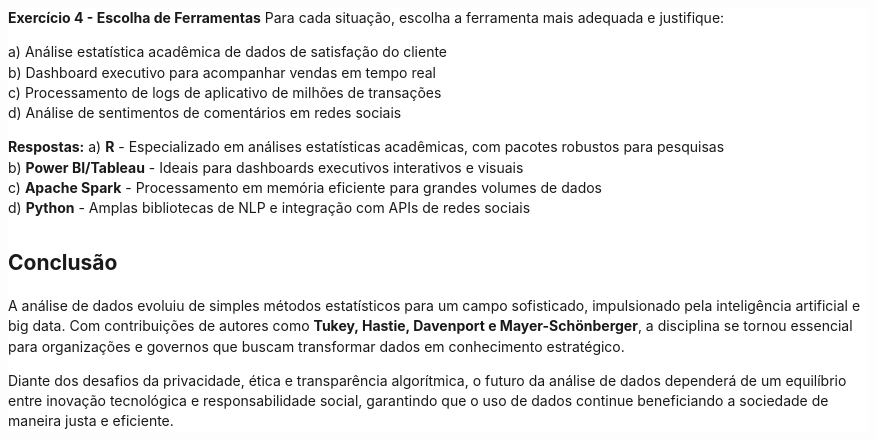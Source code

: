 **Exercício 4 - Escolha de Ferramentas**
Para cada situação, escolha a ferramenta mais adequada e justifique:

a) Análise estatística acadêmica de dados de satisfação do cliente  
b) Dashboard executivo para acompanhar vendas em tempo real  
c) Processamento de logs de aplicativo de milhões de transações  
d) Análise de sentimentos de comentários em redes sociais  

**Respostas:**
a) **R** - Especializado em análises estatísticas acadêmicas, com pacotes robustos para pesquisas  
b) **Power BI/Tableau** - Ideais para dashboards executivos interativos e visuais  
c) **Apache Spark** - Processamento em memória eficiente para grandes volumes de dados  
d) **Python** - Amplas bibliotecas de NLP e integração com APIs de redes sociais  

## **Conclusão**  

A análise de dados evoluiu de simples métodos estatísticos para um campo sofisticado, impulsionado pela inteligência artificial e big data. Com contribuições de autores como **Tukey, Hastie, Davenport e Mayer-Schönberger**, a disciplina se tornou essencial para organizações e governos que buscam transformar dados em conhecimento estratégico.  

Diante dos desafios da privacidade, ética e transparência algorítmica, o futuro da análise de dados dependerá de um equilíbrio entre inovação tecnológica e responsabilidade social, garantindo que o uso de dados continue beneficiando a sociedade de maneira justa e eficiente.